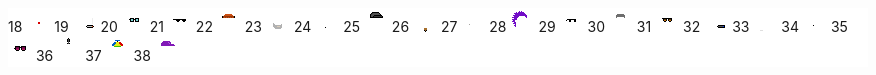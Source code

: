 18 ![](i/018-clown_nose.png "Clown Nose (m)")
19 ![](i/019-cigarette.png "Cigarette (m)")
20 ![](i/020-nerd_glasses.png "Nerd Glasses (m)")
21 ![](i/021-regular_shades.png "Regular Shades (m)")
22 ![](i/022-knitted_cap.png "Knitted Cap (m)")
23 ![](i/023-shadow_beard.png "Shadow Beard (m)")
24 ![](i/024-frown.png "Frown (m)")
25 ![](i/025-cap_forward.png "Cap Forward (m)")
26 ![](i/026-goat.png "Goat (m)")
27 ![](i/027-mole.png "Mole (m)")
28 ![](i/028-purple_hair.png "Purple Hair (m)")
29 ![](i/029-small_shades.png "Small Shades (m)")
30 ![](i/030-shaved_head.png "Shaved Head (m)")
31 ![](i/031-classic_shades.png "Classic Shades (m)")
32 ![](i/032-vape.png "Vape (m)")
33 ![](i/033-silver_chain.png "Silver Chain (m)")
34 ![](i/034-smile.png "Smile (m)")
35 ![](i/035-big_shades.png "Big Shades (m)")
36 ![](i/036-mohawk_thin.png "Mohawk Thin (m)")
37 ![](i/037-beanie.png "Beanie (m)")
38 ![](i/038-cap.png "Cap (m)")
